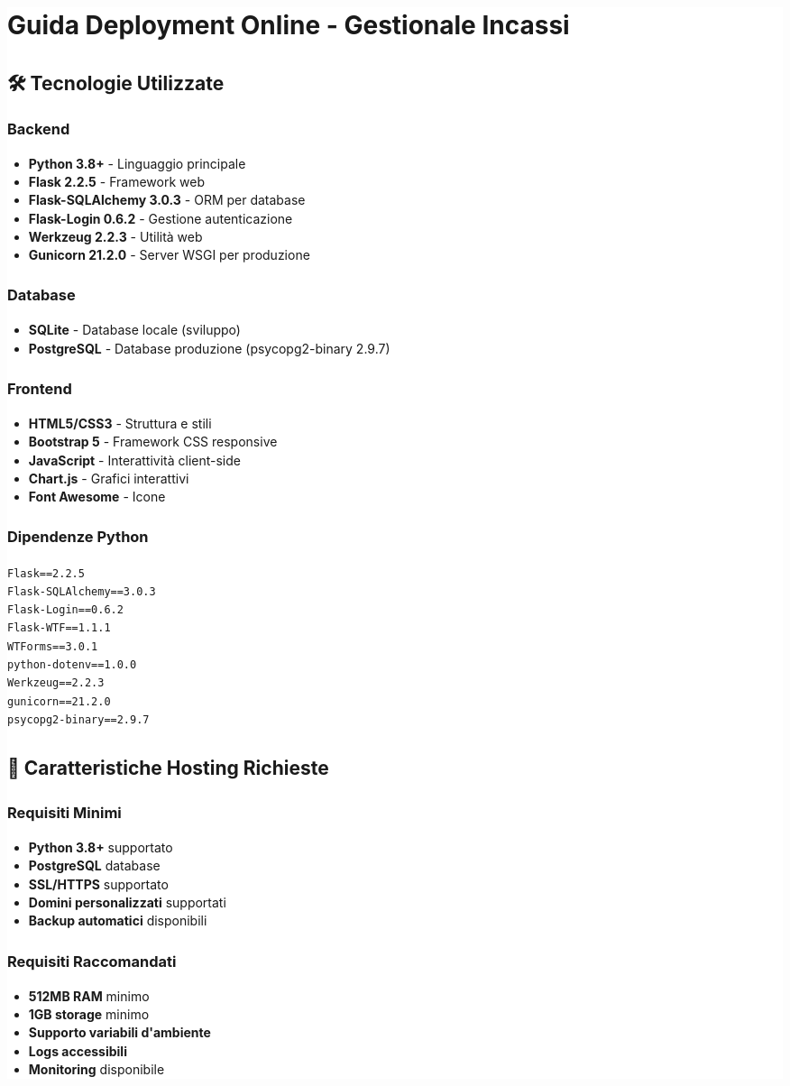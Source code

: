 # Guida Deployment Online - Gestionale Incassi

## 🛠️ Tecnologie Utilizzate

### Backend
- **Python 3.8+** - Linguaggio principale
- **Flask 2.2.5** - Framework web
- **Flask-SQLAlchemy 3.0.3** - ORM per database
- **Flask-Login 0.6.2** - Gestione autenticazione
- **Werkzeug 2.2.3** - Utilità web
- **Gunicorn 21.2.0** - Server WSGI per produzione

### Database
- **SQLite** - Database locale (sviluppo)
- **PostgreSQL** - Database produzione (psycopg2-binary 2.9.7)

### Frontend
- **HTML5/CSS3** - Struttura e stili
- **Bootstrap 5** - Framework CSS responsive
- **JavaScript** - Interattività client-side
- **Chart.js** - Grafici interattivi
- **Font Awesome** - Icone

### Dipendenze Python
```
Flask==2.2.5
Flask-SQLAlchemy==3.0.3
Flask-Login==0.6.2
Flask-WTF==1.1.1
WTForms==3.0.1
python-dotenv==1.0.0
Werkzeug==2.2.3
gunicorn==21.2.0
psycopg2-binary==2.9.7
```

## 🚀 Caratteristiche Hosting Richieste

### Requisiti Minimi
- **Python 3.8+** supportato
- **PostgreSQL** database
- **SSL/HTTPS** supportato
- **Domini personalizzati** supportati
- **Backup automatici** disponibili

### Requisiti Raccomandati
- **512MB RAM** minimo
- **1GB storage** minimo
- **Supporto variabili d'ambiente**
- **Logs accessibili**
- **Monitoring** disponibile
